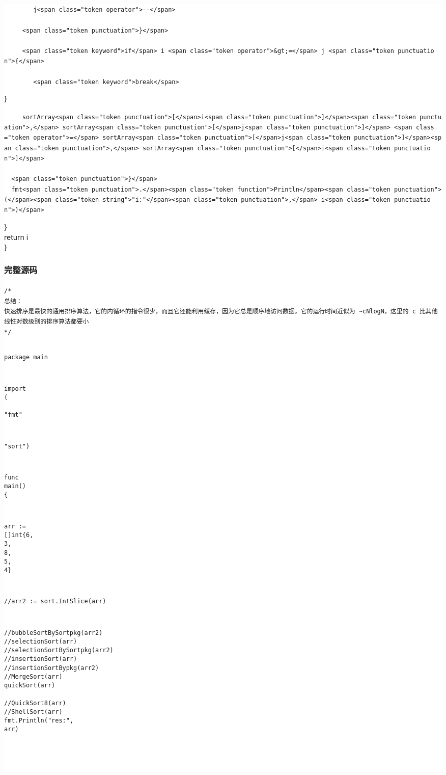             j<span class="token operator">--</span>  
  
         <span class="token punctuation">}</span>  
  
         <span class="token keyword">if</span> i <span class="token operator">&gt;=</span> j <span class="token punctuation">{</span>  
  
            <span class="token keyword">break</span>  
  
  <span class="token punctuation">}</span>  
  
         sortArray<span class="token punctuation">[</span>i<span class="token punctuation">]</span><span class="token punctuation">,</span> sortArray<span class="token punctuation">[</span>j<span class="token punctuation">]</span> <span class="token operator">=</span> sortArray<span class="token punctuation">[</span>j<span class="token punctuation">]</span><span class="token punctuation">,</span> sortArray<span class="token punctuation">[</span>i<span class="token punctuation">]</span>  
  
      <span class="token punctuation">}</span>  
      fmt<span class="token punctuation">.</span><span class="token function">Println</span><span class="token punctuation">(</span><span class="token string">"i:"</span><span class="token punctuation">,</span> i<span class="token punctuation">)</span>  
  
   <span class="token punctuation">}</span>  
   <span class="token keyword">return</span> i  
<span class="token punctuation">}</span>

</code></pre>
<h3 id="完整源码">完整源码</h3>
<pre class=" language-go"><code class="prism  language-go"><span class="token comment">/*  
总结：  
快速排序是最快的通用排序算法，它的内循环的指令很少，而且它还能利用缓存，因为它总是顺序地访问数据。它的运行时间近似为 ~cNlogN，这里的 c 比其他线性对数级别的排序算法都要小  
*/</span>  
  
<span class="token keyword">package</span> main  
  
<span class="token keyword">import</span> <span class="token punctuation">(</span>  
   <span class="token string">"fmt"</span>  
  
 <span class="token string">"sort"</span><span class="token punctuation">)</span>  
  
<span class="token keyword">func</span> <span class="token function">main</span><span class="token punctuation">(</span><span class="token punctuation">)</span> <span class="token punctuation">{</span>  
  
   arr <span class="token operator">:=</span> <span class="token punctuation">[</span><span class="token punctuation">]</span><span class="token builtin">int</span><span class="token punctuation">{</span><span class="token number">6</span><span class="token punctuation">,</span> <span class="token number">3</span><span class="token punctuation">,</span> <span class="token number">8</span><span class="token punctuation">,</span> <span class="token number">5</span><span class="token punctuation">,</span> <span class="token number">4</span><span class="token punctuation">}</span>  
  
   <span class="token comment">//arr2 := sort.IntSlice(arr)  </span>
  
 <span class="token comment">//bubbleSortBySortpkg(arr2)  </span>
 <span class="token comment">//selectionSort(arr)  </span>
 <span class="token comment">//selectionSortBySortpkg(arr2)  </span>
 <span class="token comment">//insertionSort(arr)  </span>
 <span class="token comment">//insertionSortBypkg(arr2)  </span>
 <span class="token comment">//MergeSort(arr)  </span>
  <span class="token function">quickSort</span><span class="token punctuation">(</span>arr<span class="token punctuation">)</span>  
   <span class="token comment">//QuickSort8(arr)  </span>
 <span class="token comment">//ShellSort(arr)  </span>
  fmt<span class="token punctuation">.</span><span class="token function">Println</span><span class="token punctuation">(</span><span class="token string">"res:"</span><span class="token punctuation">,</span> arr<span class="token punctuation">)</span>  
  